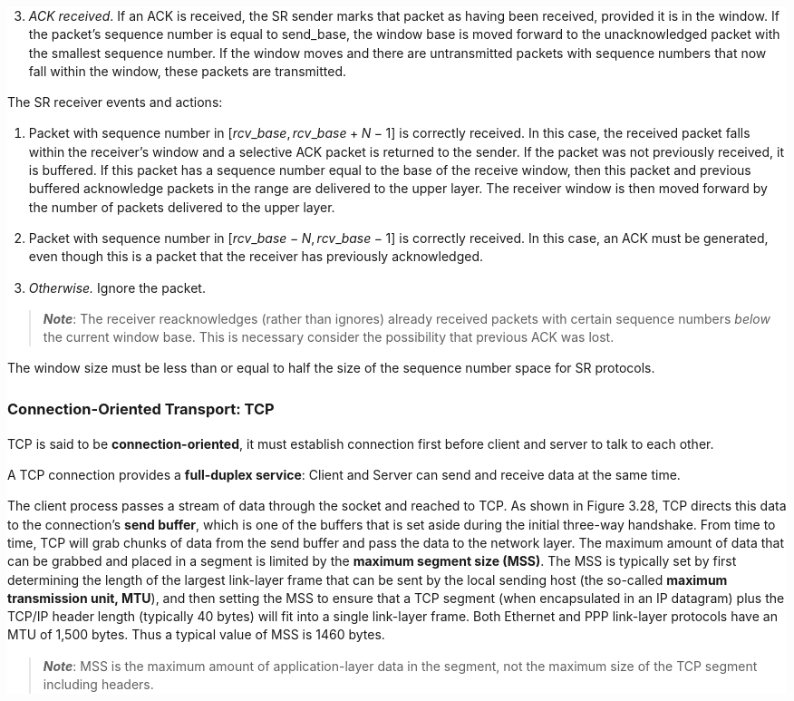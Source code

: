 3. *ACK received*. If an ACK is received, the SR sender marks that packet as having been received, provided it is in the window. If the packet’s sequence number is equal to send_base, the window base is moved forward to the unacknowledged packet with the smallest sequence number. If the window moves and there are untransmitted packets with sequence numbers that now fall within the window, these packets are transmitted.

The SR receiver events and actions:

1. Packet with sequence number in $[rcv\_base, rcv\_base+N-1]$ is correctly received. In this case, the received packet falls within the receiver’s window and a selective ACK packet is returned to the sender. If the packet was not previously received, it is buffered. If this packet has a sequence number equal to the base of the receive window, then this packet and previous buffered acknowledge packets in the range are delivered to the upper layer. The receiver window is then moved forward by the number of packets delivered to the upper layer.
2. Packet with sequence number in $[rcv\_base-N, rcv\_base-1]$ is correctly received. In this case, an ACK must be generated, even though this is a packet that the receiver has previously acknowledged.

3. *Otherwise.* Ignore the packet.

> _**Note**_: The receiver reacknowledges (rather than ignores) already received packets with certain sequence numbers *below* the current window base. This is necessary consider the possibility that previous ACK was lost.

The window size must be less than or equal to half the size of the sequence number space for SR protocols.

### Connection-Oriented Transport: TCP

TCP is said to be **connection-oriented**, it must establish connection first before client and server to talk to each other.

A TCP connection provides a **full-duplex service**: Client and Server can send and receive data at the same time.

The client process passes a stream of data through the socket and reached to TCP. As shown in Figure 3.28, TCP directs this data to the connection’s **send buffer**, which is one of the buffers that is set aside during the initial three-way handshake. From time to time, TCP will grab chunks of data from the send buffer and pass the data to the network layer. The maximum amount of data that can be grabbed and placed in a segment is limited by the **maximum segment size (MSS)**. The MSS is typically set by first determining the length of the largest link-layer frame that can be sent by the local sending host (the so-called **maximum transmission unit, MTU**), and then setting the MSS to ensure that a TCP segment (when encapsulated in an IP datagram) plus the TCP/IP header length (typically 40 bytes) will fit into a single link-layer frame. Both Ethernet and PPP link-layer protocols have an MTU of 1,500 bytes. Thus a typical value of MSS is 1460 bytes. 

> _**Note**_: MSS is the maximum amount of application-layer data in the segment, not the maximum size of the TCP segment including headers.
